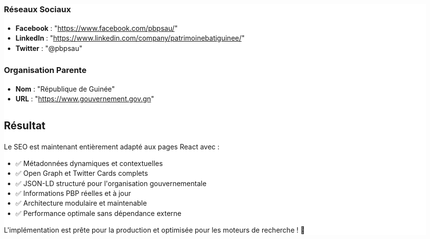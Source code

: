 ### Réseaux Sociaux
- **Facebook** : "https://www.facebook.com/pbpsau/"
- **LinkedIn** : "https://www.linkedin.com/company/patrimoinebatiguinee/"
- **Twitter** : "@pbpsau"

### Organisation Parente
- **Nom** : "République de Guinée"
- **URL** : "https://www.gouvernement.gov.gn"

## Résultat

Le SEO est maintenant entièrement adapté aux pages React avec :
- ✅ Métadonnées dynamiques et contextuelles
- ✅ Open Graph et Twitter Cards complets
- ✅ JSON-LD structuré pour l'organisation gouvernementale
- ✅ Informations PBP réelles et à jour
- ✅ Architecture modulaire et maintenable
- ✅ Performance optimale sans dépendance externe

L'implémentation est prête pour la production et optimisée pour les moteurs de recherche ! 🚀
